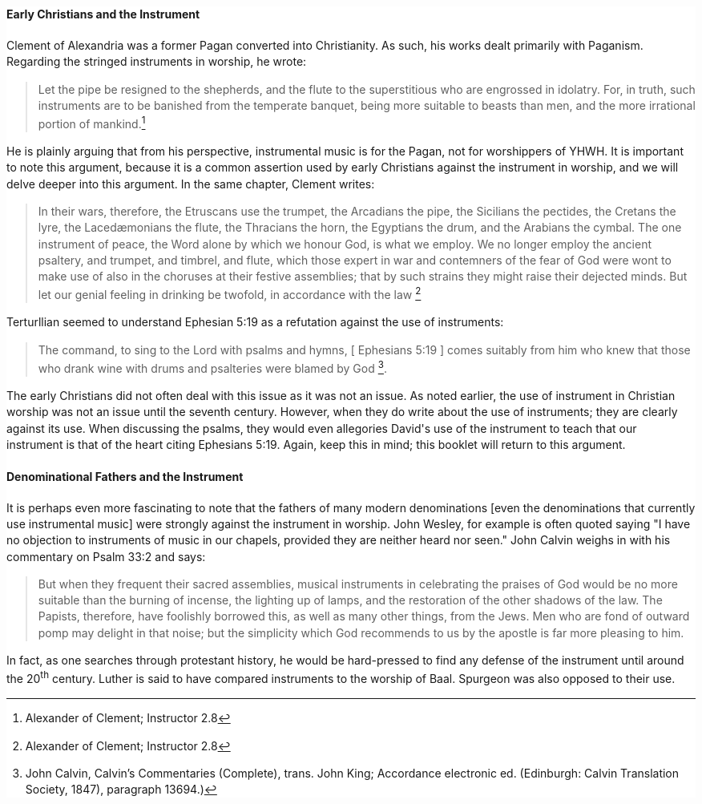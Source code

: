 #### Early Christians and the Instrument 

Clement of Alexandria was a former Pagan converted into Christianity. As such, his works dealt
primarily with Paganism. Regarding the stringed instruments in worship, he wrote:

> Let the pipe be resigned to the shepherds, and the flute to the superstitious who are engrossed in
 idolatry. For, in truth, such instruments are to be banished from the temperate banquet, being
 more suitable to beasts than men, and the more irrational portion of mankind.[^1] 
 
He is plainly arguing that from his perspective, instrumental music is for the Pagan, not for
worshippers of YHWH. It is important to note this argument, because it is a common assertion used
by early Christians against the instrument in worship, and we will delve deeper into this argument. In the same chapter, Clement writes:

> In their wars, therefore, the Etruscans use the trumpet, the Arcadians the pipe, the Sicilians the
pectides, the Cretans the lyre, the Lacedæmonians the flute, the Thracians the horn, the Egyptians
the drum, and the Arabians the cymbal. The one instrument of peace, the Word alone by which we
honour God, is what we employ. We no longer employ the ancient psaltery, and trumpet, and timbrel,
and flute, which those expert in war and contemners of the fear of God were wont to make use of also
in the choruses at their festive assemblies; that by such strains they might raise their dejected
minds. But let our genial feeling in drinking be twofold, in accordance with the law [^1] 

Terturllian seemed to understand Ephesian 5:19 as a refutation against the use of instruments: 

> The command, to sing to the Lord with psalms and hymns, [ Ephesians 5:19 ] comes suitably from him
 who knew that those who drank wine with drums and psalteries were blamed by God [^3].

The early Christians did not often deal with this issue as it was not an issue. As noted earlier,
the use of instrument in Christian worship was not an issue until the seventh century. However, when
they do write about the use of instruments; they are clearly against its use. When discussing the
psalms, they would even allegories David's use of the instrument to teach that our instrument is
that of the heart citing Ephesians 5:19. Again, keep this in mind; this booklet will return to this
argument.

#### Denominational Fathers and the Instrument

It is perhaps even more fascinating to note that the fathers of many modern denominations [even the
denominations that currently use instrumental music] were strongly against the instrument in
worship. John Wesley, for example is often quoted saying "I have no objection to instruments of
music in our chapels, provided they are neither heard nor seen." John Calvin weighs in with his
commentary on Psalm 33:2 and says:

> But when they frequent their sacred assemblies, musical instruments in celebrating the praises of
 God would be no more suitable than the burning of incense, the lighting up of lamps, and the
 restoration of the other shadows of the law. The Papists, therefore, have foolishly borrowed this,
 as well as many other things, from the Jews. Men who are fond of outward pomp may delight in that
 noise; but the simplicity which God recommends to us by the apostle is far more pleasing to him.

In fact, as one searches through protestant history, he would be hard-pressed to find any defense of
the instrument until around the 20<sup>th</sup> century. Luther is said to have compared instruments
to the worship of Baal. Spurgeon was also opposed to their use. 
 

[^1]: Alexander of Clement; Instructor 2.8 
[^2]: Terturllian Against;  Marcion 5.18
[^3]: John Calvin, Calvin’s Commentaries (Complete), trans. John King; Accordance electronic ed. (Edinburgh: Calvin Translation Society, 1847), paragraph 13694.)
[^4]: “Thayer’s Greek-English Lexicon of the New Testament,” Greek-English Lexicon of the New Testament, paragraph 2.
[^5]: The full definition is: "from 4314 and a probable derivative of 2965 (meaning to kiss, like a dog
[^6]: ψάλλω psallo, psal´-lo; probably strengthened from ψάω psao (to rub or touch the surface; compare 5597); to twitch or twang, i.e. to play on a stringed instrument (celebrate the divine worship with music and accompanying odes). Strong's Greek Dictionary of the New Testament 